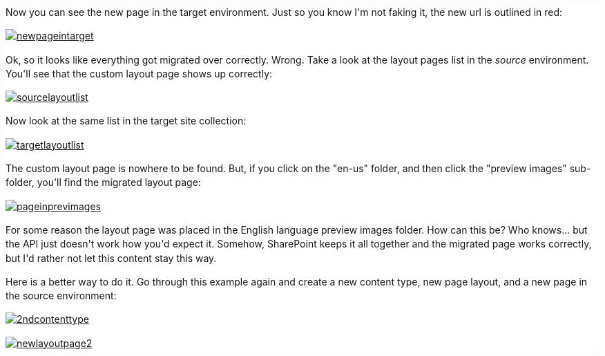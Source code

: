 

  
<p>Now you can see the new page in the target environment. Just so you know I'm not faking it, the new url is outlined in red:</p>



  
<p><a href="http://www.kindohm.com/localimages/posts/Sha.WebexportsimportsandCustomLayoutPage_9AA9/newpageintarget.png"><img style="border-right: 0px; border-top: 0px; border-left: 0px; border-bottom: 0px" height="484" alt="newpageintarget" src="http://www.kindohm.com/localimages/posts/Sha.WebexportsimportsandCustomLayoutPage_9AA9/newpageintarget_thumb.png" width="618" border="0" /></a>   </p>



  
<p>Ok, so it looks like everything got migrated over correctly. Wrong. Take a look at the layout pages list in the <em>source</em> environment. You'll see that the custom layout page shows up correctly:</p>



  
<p><a href="http://www.kindohm.com/localimages/posts/Sha.WebexportsimportsandCustomLayoutPage_9AA9/sourcelayoutlist.png"><img style="border-top-width: 0px; border-left-width: 0px; border-bottom-width: 0px; border-right-width: 0px" height="484" alt="sourcelayoutlist" src="http://www.kindohm.com/localimages/posts/Sha.WebexportsimportsandCustomLayoutPage_9AA9/sourcelayoutlist_thumb.png" width="462" border="0" /></a></p>



  
<p>Now look at the same list in the target site collection:</p>



  
<p><a href="http://www.kindohm.com/localimages/posts/Sha.WebexportsimportsandCustomLayoutPage_9AA9/targetlayoutlist.png"><img style="border-right: 0px; border-top: 0px; border-left: 0px; border-bottom: 0px" height="484" alt="targetlayoutlist" src="http://www.kindohm.com/localimages/posts/Sha.WebexportsimportsandCustomLayoutPage_9AA9/targetlayoutlist_thumb.png" width="419" border="0" /></a>  </p>



  
<p>The custom layout page is nowhere to be found.  But, if you click on the "en-us" folder, and then click the "preview images" sub-folder, you'll find the migrated layout page:</p>



  
<p><a href="http://www.kindohm.com/localimages/posts/Sha.WebexportsimportsandCustomLayoutPage_9AA9/pageinprevimages.png"><img style="border-right: 0px; border-top: 0px; border-left: 0px; border-bottom: 0px" height="484" alt="pageinprevimages" src="http://www.kindohm.com/localimages/posts/Sha.WebexportsimportsandCustomLayoutPage_9AA9/pageinprevimages_thumb.png" width="420" border="0" /></a></p>



  
<p>For some reason the layout page was placed in the English language preview images folder.  How can this be?  Who knows...  but the API just doesn't work how you'd expect it.  Somehow, SharePoint keeps it all together and the migrated page works correctly, but I'd rather not let this content stay this way.</p>



  
<p>Here is a better way to do it.  Go through this example again and create a new content type, new page layout, and a new page in the source environment:</p>



  
<p><a href="http://www.kindohm.com/localimages/posts/Sha.WebexportsimportsandCustomLayoutPage_9AA9/2ndcontenttype.png"><img style="border-top-width: 0px; border-left-width: 0px; border-bottom-width: 0px; border-right-width: 0px" height="64" alt="2ndcontenttype" src="http://www.kindohm.com/localimages/posts/Sha.WebexportsimportsandCustomLayoutPage_9AA9/2ndcontenttype_thumb.png" width="420" border="0" /></a> </p>



  
<p><a href="http://www.kindohm.com/localimages/posts/Sha.WebexportsimportsandCustomLayoutPage_9AA9/newlayoutpage2.png"><img style="border-top-width: 0px; border-left-width: 0px; border-bottom-width: 0px; border-right-width: 0px" height="451" alt="newlayoutpage2" src="http://www.kindohm.com/localimages/posts/Sha.WebexportsimportsandCustomLayoutPage_9AA9/newlayoutpage2_thumb.png" width="636" border="0" /></a></p>


